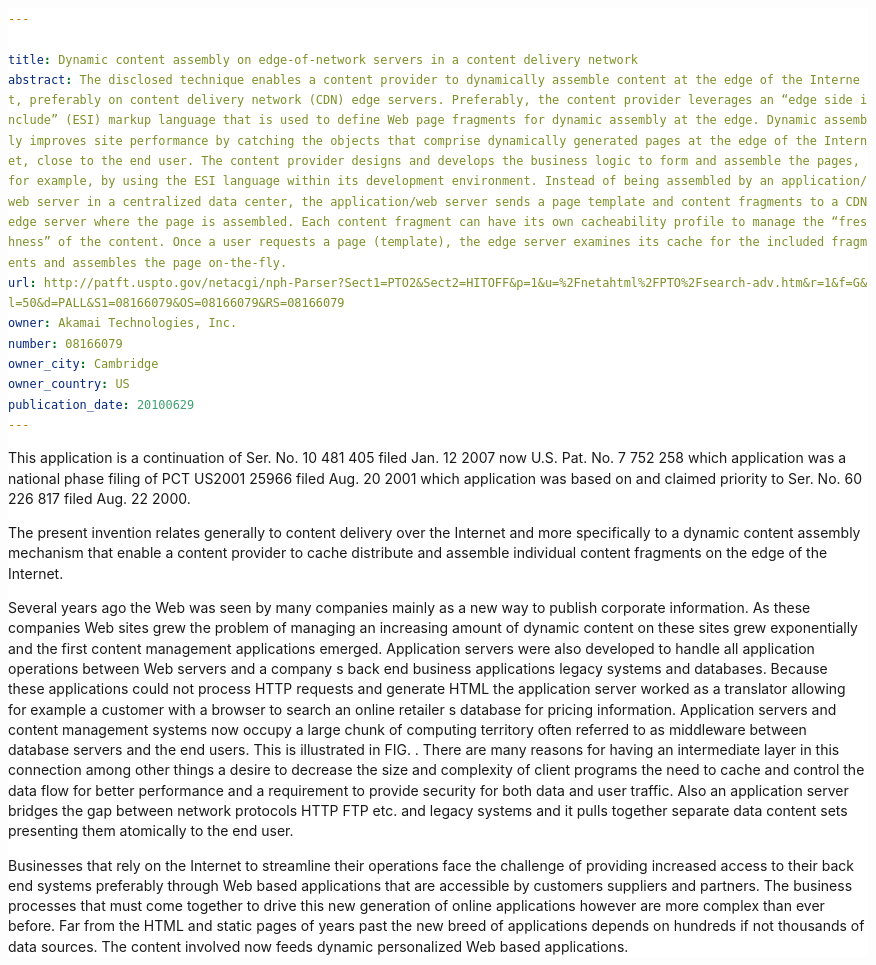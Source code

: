 ```yaml
---

title: Dynamic content assembly on edge-of-network servers in a content delivery network
abstract: The disclosed technique enables a content provider to dynamically assemble content at the edge of the Internet, preferably on content delivery network (CDN) edge servers. Preferably, the content provider leverages an “edge side include” (ESI) markup language that is used to define Web page fragments for dynamic assembly at the edge. Dynamic assembly improves site performance by catching the objects that comprise dynamically generated pages at the edge of the Internet, close to the end user. The content provider designs and develops the business logic to form and assemble the pages, for example, by using the ESI language within its development environment. Instead of being assembled by an application/web server in a centralized data center, the application/web server sends a page template and content fragments to a CDN edge server where the page is assembled. Each content fragment can have its own cacheability profile to manage the “freshness” of the content. Once a user requests a page (template), the edge server examines its cache for the included fragments and assembles the page on-the-fly.
url: http://patft.uspto.gov/netacgi/nph-Parser?Sect1=PTO2&Sect2=HITOFF&p=1&u=%2Fnetahtml%2FPTO%2Fsearch-adv.htm&r=1&f=G&l=50&d=PALL&S1=08166079&OS=08166079&RS=08166079
owner: Akamai Technologies, Inc.
number: 08166079
owner_city: Cambridge
owner_country: US
publication_date: 20100629
---
```

This application is a continuation of Ser. No. 10 481 405 filed Jan. 12 2007 now U.S. Pat. No. 7 752 258 which application was a national phase filing of PCT US2001 25966 filed Aug. 20 2001 which application was based on and claimed priority to Ser. No. 60 226 817 filed Aug. 22 2000.

The present invention relates generally to content delivery over the Internet and more specifically to a dynamic content assembly mechanism that enable a content provider to cache distribute and assemble individual content fragments on the edge of the Internet.

Several years ago the Web was seen by many companies mainly as a new way to publish corporate information. As these companies Web sites grew the problem of managing an increasing amount of dynamic content on these sites grew exponentially and the first content management applications emerged. Application servers were also developed to handle all application operations between Web servers and a company s back end business applications legacy systems and databases. Because these applications could not process HTTP requests and generate HTML the application server worked as a translator allowing for example a customer with a browser to search an online retailer s database for pricing information. Application servers and content management systems now occupy a large chunk of computing territory often referred to as middleware between database servers and the end users. This is illustrated in FIG. . There are many reasons for having an intermediate layer in this connection among other things a desire to decrease the size and complexity of client programs the need to cache and control the data flow for better performance and a requirement to provide security for both data and user traffic. Also an application server bridges the gap between network protocols HTTP FTP etc. and legacy systems and it pulls together separate data content sets presenting them atomically to the end user.

Businesses that rely on the Internet to streamline their operations face the challenge of providing increased access to their back end systems preferably through Web based applications that are accessible by customers suppliers and partners. The business processes that must come together to drive this new generation of online applications however are more complex than ever before. Far from the HTML and static pages of years past the new breed of applications depends on hundreds if not thousands of data sources. The content involved now feeds dynamic personalized Web based applications.
